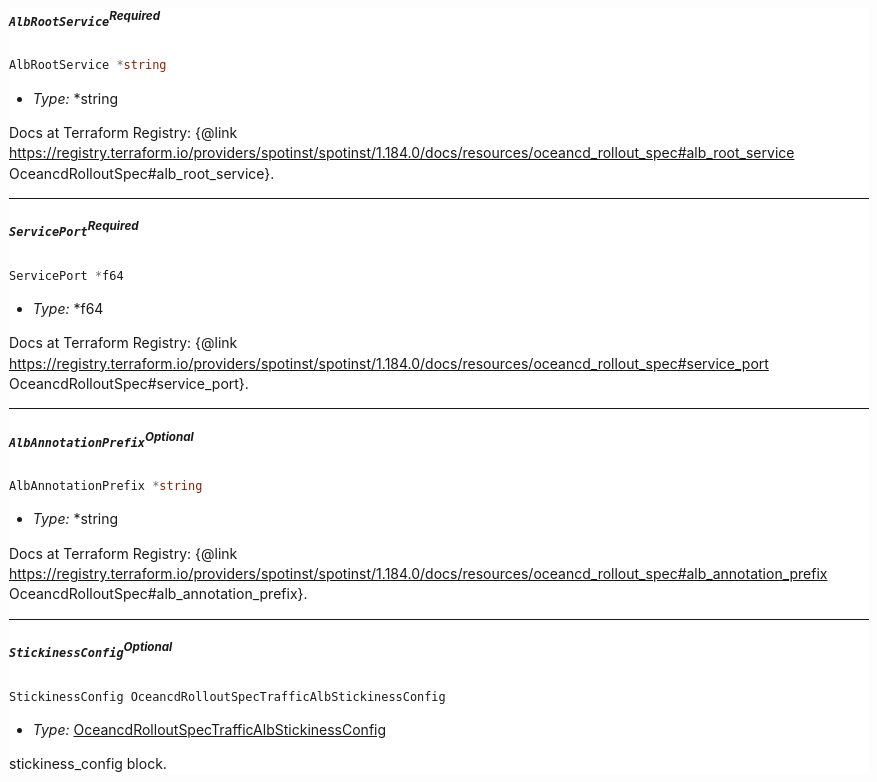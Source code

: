 ##### `AlbRootService`<sup>Required</sup> <a name="AlbRootService" id="@cdktf/provider-spotinst.oceancdRolloutSpec.OceancdRolloutSpecTrafficAlb.property.albRootService"></a>

```go
AlbRootService *string
```

- *Type:* *string

Docs at Terraform Registry: {@link https://registry.terraform.io/providers/spotinst/spotinst/1.184.0/docs/resources/oceancd_rollout_spec#alb_root_service OceancdRolloutSpec#alb_root_service}.

---

##### `ServicePort`<sup>Required</sup> <a name="ServicePort" id="@cdktf/provider-spotinst.oceancdRolloutSpec.OceancdRolloutSpecTrafficAlb.property.servicePort"></a>

```go
ServicePort *f64
```

- *Type:* *f64

Docs at Terraform Registry: {@link https://registry.terraform.io/providers/spotinst/spotinst/1.184.0/docs/resources/oceancd_rollout_spec#service_port OceancdRolloutSpec#service_port}.

---

##### `AlbAnnotationPrefix`<sup>Optional</sup> <a name="AlbAnnotationPrefix" id="@cdktf/provider-spotinst.oceancdRolloutSpec.OceancdRolloutSpecTrafficAlb.property.albAnnotationPrefix"></a>

```go
AlbAnnotationPrefix *string
```

- *Type:* *string

Docs at Terraform Registry: {@link https://registry.terraform.io/providers/spotinst/spotinst/1.184.0/docs/resources/oceancd_rollout_spec#alb_annotation_prefix OceancdRolloutSpec#alb_annotation_prefix}.

---

##### `StickinessConfig`<sup>Optional</sup> <a name="StickinessConfig" id="@cdktf/provider-spotinst.oceancdRolloutSpec.OceancdRolloutSpecTrafficAlb.property.stickinessConfig"></a>

```go
StickinessConfig OceancdRolloutSpecTrafficAlbStickinessConfig
```

- *Type:* <a href="#@cdktf/provider-spotinst.oceancdRolloutSpec.OceancdRolloutSpecTrafficAlbStickinessConfig">OceancdRolloutSpecTrafficAlbStickinessConfig</a>

stickiness_config block.
